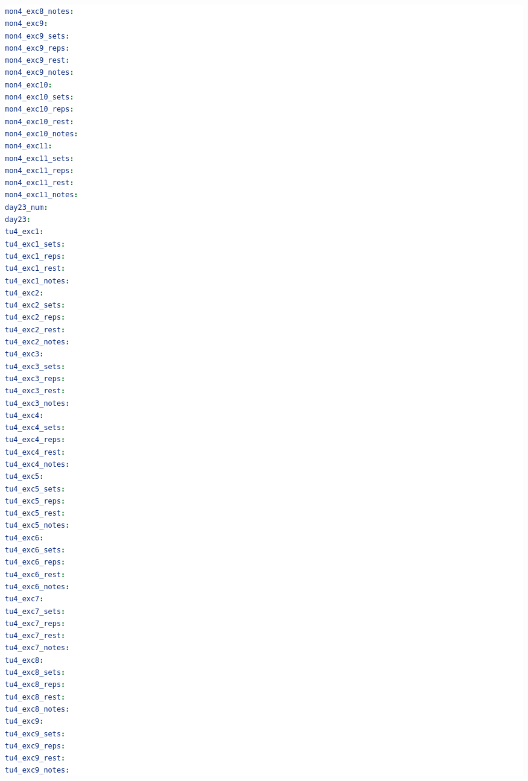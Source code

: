 ```yaml
mon4_exc8_notes: 
mon4_exc9: 
mon4_exc9_sets: 
mon4_exc9_reps: 
mon4_exc9_rest: 
mon4_exc9_notes: 
mon4_exc10: 
mon4_exc10_sets: 
mon4_exc10_reps: 
mon4_exc10_rest: 
mon4_exc10_notes: 
mon4_exc11: 
mon4_exc11_sets: 
mon4_exc11_reps: 
mon4_exc11_rest: 
mon4_exc11_notes:
day23_num: 
day23: 
tu4_exc1: 
tu4_exc1_sets: 
tu4_exc1_reps: 
tu4_exc1_rest: 
tu4_exc1_notes: 
tu4_exc2: 
tu4_exc2_sets: 
tu4_exc2_reps: 
tu4_exc2_rest: 
tu4_exc2_notes: 
tu4_exc3: 
tu4_exc3_sets: 
tu4_exc3_reps: 
tu4_exc3_rest: 
tu4_exc3_notes: 
tu4_exc4: 
tu4_exc4_sets: 
tu4_exc4_reps: 
tu4_exc4_rest: 
tu4_exc4_notes: 
tu4_exc5: 
tu4_exc5_sets: 
tu4_exc5_reps: 
tu4_exc5_rest: 
tu4_exc5_notes: 
tu4_exc6: 
tu4_exc6_sets: 
tu4_exc6_reps: 
tu4_exc6_rest: 
tu4_exc6_notes: 
tu4_exc7: 
tu4_exc7_sets: 
tu4_exc7_reps: 
tu4_exc7_rest: 
tu4_exc7_notes: 
tu4_exc8: 
tu4_exc8_sets: 
tu4_exc8_reps: 
tu4_exc8_rest: 
tu4_exc8_notes: 
tu4_exc9: 
tu4_exc9_sets: 
tu4_exc9_reps: 
tu4_exc9_rest: 
tu4_exc9_notes: 
```